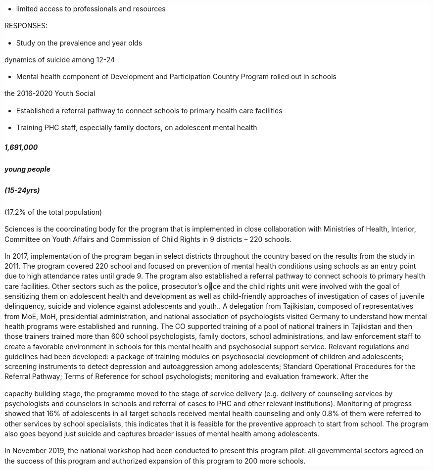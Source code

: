 - limited access to     professionals and     resources 

 RESPONSES: 

- Study on the prevalence and     year olds 

 dynamics of suicide among 12-24 

- Mental health component of     Development and Participation     Country Program rolled out in     schools 

 the 2016-2020 Youth Social 

- Established a referral pathway     to connect schools to primary     health care facilities 

- Training PHC staff, especially family     doctors, on adolescent mental health 

##### 1,691,000 

##### young people 

##### (15-24yrs) 

 (17.2% of the total population) 


Sciences is the coordinating body for the program that is implemented in close collaboration with Ministries of Health, Interior, Committee on Youth Affairs and Commission of Child Rights in 9 districts – 220 schools. 

In 2017, implementation of the program began in select districts throughout the country based on the results from the study in 2011. The program covered 220 school and focused on prevention of mental health conditions using schools as an entry point due to high attendance rates until grade 9. The program also established a referral pathway to connect schools to primary health care facilities. Other sectors such as the police, prosecutor’s oce and the child rights unit were involved with the goal of sensitizing them on adolescent health and development as well as child-friendly approaches of investigation of cases of juvenile delinquency, suicide and violence against adolescents and youth.. A delegation from Tajikistan, composed of representatives from MoE, MoH, presidential administration, and national association of psychologists visited Germany to understand how mental health programs were established and running. The CO supported training of a pool of national trainers in Tajikistan and then those trainers trained more than 600 school psychologists, family doctors, school administrations, and law enforcement staff to create a favorable environment in schools for this mental health and psychosocial support service. Relevant regulations and guidelines had been developed: a package of training modules on psychosocial development of children and adolescents; screening instruments to detect depression and autoaggression among adolescents; Standard Operational Procedures for the Referral Pathway; Terms of Reference for school psychologists; monitoring and evaluation framework. After the 

 capacity building stage, the programme moved to the stage of service delivery (e.g. delivery of counseling services by psychologists and counselors in schools and referral of cases to PHC and other relevant institutions). Monitoring of progress showed that 16% of adolescents in all target schools received mental health counseling and only 0.8% of them were referred to other services by school specialists, this indicates that it is feasible for the preventive approach to start from school. The program also goes beyond just suicide and captures broader issues of mental health among adolescents. 

 In November 2019, the national workshop had been conducted to present this program pilot: all governmental sectors agreed on the success of this program and authorized expansion of this program to 200 more schools. 
